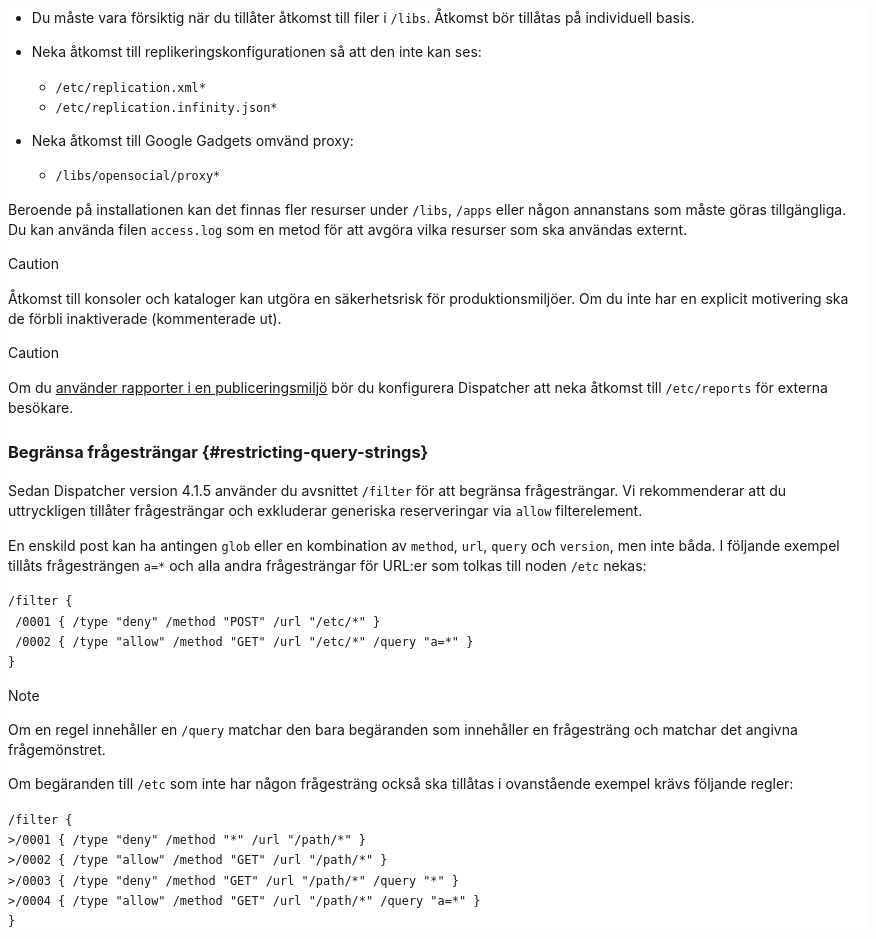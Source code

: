 * Du måste vara försiktig när du tillåter åtkomst till filer i `/libs`. Åtkomst bör tillåtas på individuell basis.
* Neka åtkomst till replikeringskonfigurationen så att den inte kan ses:

   * `/etc/replication.xml*`
   * `/etc/replication.infinity.json*`

* Neka åtkomst till Google Gadgets omvänd proxy:

   * `/libs/opensocial/proxy*`

Beroende på installationen kan det finnas fler resurser under `/libs`, `/apps` eller någon annanstans som måste göras tillgängliga. Du kan använda filen `access.log` som en metod för att avgöra vilka resurser som ska användas externt.

>[!CAUTION]
>
>Åtkomst till konsoler och kataloger kan utgöra en säkerhetsrisk för produktionsmiljöer. Om du inte har en explicit motivering ska de förbli inaktiverade (kommenterade ut).

>[!CAUTION]
>
>Om du [använder rapporter i en publiceringsmiljö](https://experienceleague.adobe.com/en/docs/experience-manager-65/content/sites/administering/operations/reporting#using-reports-in-a-publish-environment) bör du konfigurera Dispatcher att neka åtkomst till `/etc/reports` för externa besökare.

### Begränsa frågesträngar {#restricting-query-strings}

Sedan Dispatcher version 4.1.5 använder du avsnittet `/filter` för att begränsa frågesträngar. Vi rekommenderar att du uttryckligen tillåter frågesträngar och exkluderar generiska reserveringar via `allow` filterelement.

En enskild post kan ha antingen `glob` eller en kombination av `method`, `url`, `query` och `version`, men inte båda. I följande exempel tillåts frågesträngen `a=*` och alla andra frågesträngar för URL:er som tolkas till noden `/etc` nekas:

```xml
/filter {
 /0001 { /type "deny" /method "POST" /url "/etc/*" }
 /0002 { /type "allow" /method "GET" /url "/etc/*" /query "a=*" }
}
```

>[!NOTE]
>
>Om en regel innehåller en `/query` matchar den bara begäranden som innehåller en frågesträng och matchar det angivna frågemönstret.
>
>Om begäranden till `/etc` som inte har någon frågesträng också ska tillåtas i ovanstående exempel krävs följande regler:
>

```xml
/filter {  
>/0001 { /type "deny" /method "*" /url "/path/*" }  
>/0002 { /type "allow" /method "GET" /url "/path/*" }  
>/0003 { /type "deny" /method "GET" /url "/path/*" /query "*" }  
>/0004 { /type "allow" /method "GET" /url "/path/*" /query "a=*" }  
}  
```
